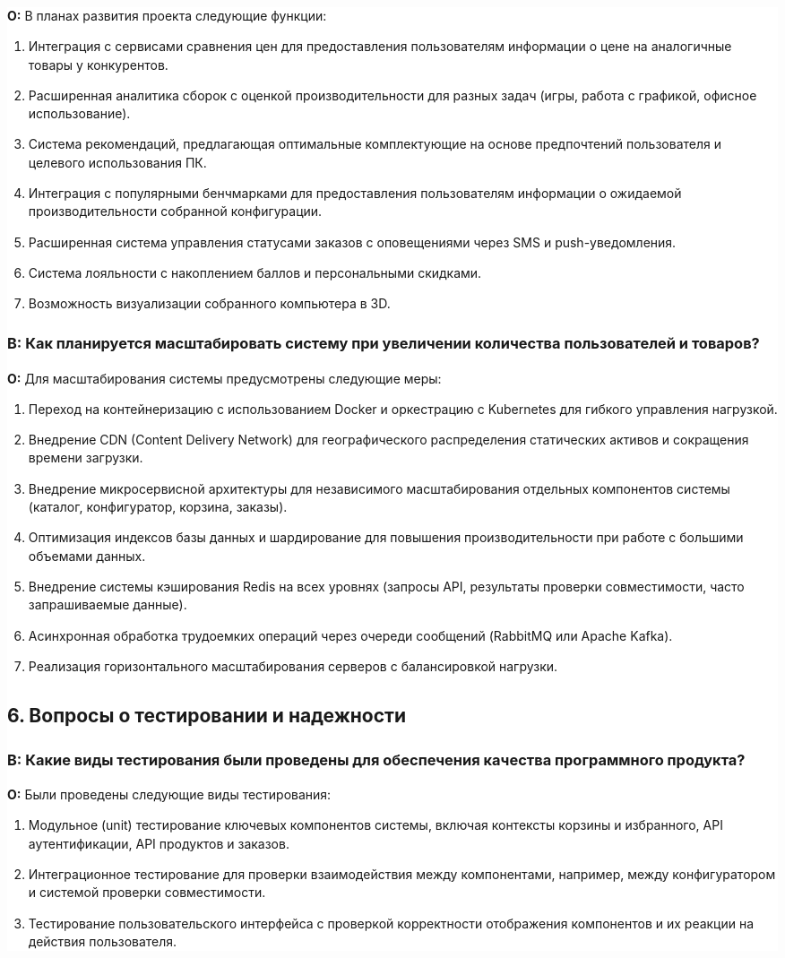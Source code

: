 **О:** В планах развития проекта следующие функции:

1. Интеграция с сервисами сравнения цен для предоставления пользователям информации о цене на аналогичные товары у конкурентов.

2. Расширенная аналитика сборок с оценкой производительности для разных задач (игры, работа с графикой, офисное использование).

3. Система рекомендаций, предлагающая оптимальные комплектующие на основе предпочтений пользователя и целевого использования ПК.

4. Интеграция с популярными бенчмарками для предоставления пользователям информации о ожидаемой производительности собранной конфигурации.

5. Расширенная система управления статусами заказов с оповещениями через SMS и push-уведомления.

6. Система лояльности с накоплением баллов и персональными скидками.

7. Возможность визуализации собранного компьютера в 3D.

### В: Как планируется масштабировать систему при увеличении количества пользователей и товаров?

**О:** Для масштабирования системы предусмотрены следующие меры:

1. Переход на контейнеризацию с использованием Docker и оркестрацию с Kubernetes для гибкого управления нагрузкой.

2. Внедрение CDN (Content Delivery Network) для географического распределения статических активов и сокращения времени загрузки.

3. Внедрение микросервисной архитектуры для независимого масштабирования отдельных компонентов системы (каталог, конфигуратор, корзина, заказы).

4. Оптимизация индексов базы данных и шардирование для повышения производительности при работе с большими объемами данных.

5. Внедрение системы кэширования Redis на всех уровнях (запросы API, результаты проверки совместимости, часто запрашиваемые данные).

6. Асинхронная обработка трудоемких операций через очереди сообщений (RabbitMQ или Apache Kafka).

7. Реализация горизонтального масштабирования серверов с балансировкой нагрузки.

## 6. Вопросы о тестировании и надежности

### В: Какие виды тестирования были проведены для обеспечения качества программного продукта?

**О:** Были проведены следующие виды тестирования:

1. Модульное (unit) тестирование ключевых компонентов системы, включая контексты корзины и избранного, API аутентификации, API продуктов и заказов.

2. Интеграционное тестирование для проверки взаимодействия между компонентами, например, между конфигуратором и системой проверки совместимости.

3. Тестирование пользовательского интерфейса с проверкой корректности отображения компонентов и их реакции на действия пользователя.
